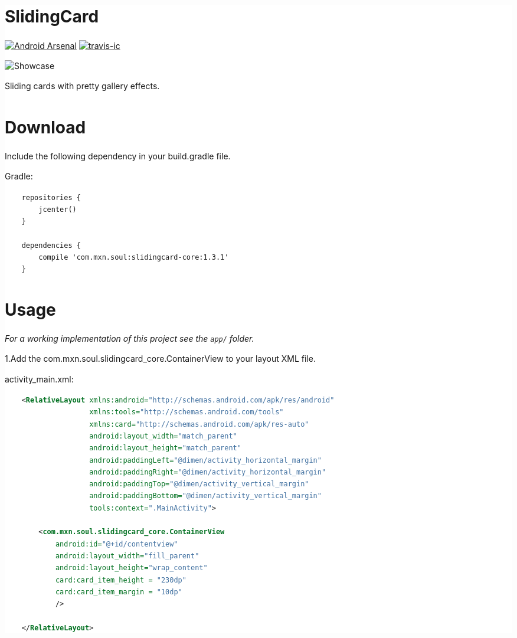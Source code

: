 # SlidingCard 

[![Android Arsenal](https://img.shields.io/badge/Android%20Arsenal-SlidingCard-brightgreen.svg?style=flat)](http://android-arsenal.com/details/1/2355)
[![travis-ic](https://travis-ci.org/mxn21/SlidingCard.svg?branch=master)](https://travis-ci.org/mxn21/SlidingCard)

![Showcase](http://baobaoloveyou.com/slidingcard.gif)

Sliding cards with pretty gallery effects.


# Download

Include the following dependency in your build.gradle file.

Gradle:

```Gradle
    repositories {
        jcenter()
    }

    dependencies {
        compile 'com.mxn.soul:slidingcard-core:1.3.1'
    }
```


# Usage

*For a working implementation of this project see the `app/` folder.*


1.Add the com.mxn.soul.slidingcard_core.ContainerView to your layout XML file.

activity_main.xml:

```xml
    <RelativeLayout xmlns:android="http://schemas.android.com/apk/res/android"
                    xmlns:tools="http://schemas.android.com/tools"
                    xmlns:card="http://schemas.android.com/apk/res-auto"
                    android:layout_width="match_parent"
                    android:layout_height="match_parent"
                    android:paddingLeft="@dimen/activity_horizontal_margin"
                    android:paddingRight="@dimen/activity_horizontal_margin"
                    android:paddingTop="@dimen/activity_vertical_margin"
                    android:paddingBottom="@dimen/activity_vertical_margin"
                    tools:context=".MainActivity">

        <com.mxn.soul.slidingcard_core.ContainerView
            android:id="@+id/contentview"
            android:layout_width="fill_parent"
            android:layout_height="wrap_content"
            card:card_item_height = "230dp"
            card:card_item_margin = "10dp"
            />

    </RelativeLayout>

```

